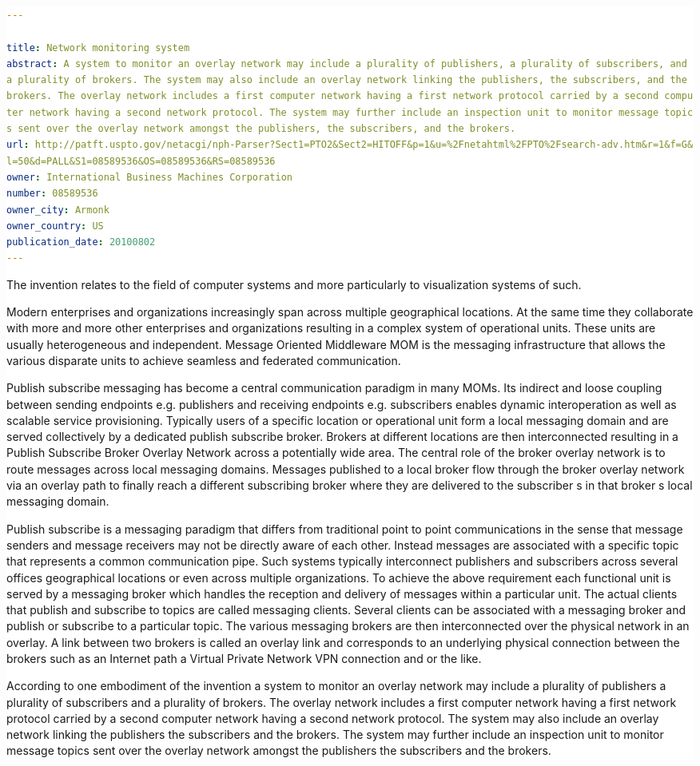 ```yaml
---

title: Network monitoring system
abstract: A system to monitor an overlay network may include a plurality of publishers, a plurality of subscribers, and a plurality of brokers. The system may also include an overlay network linking the publishers, the subscribers, and the brokers. The overlay network includes a first computer network having a first network protocol carried by a second computer network having a second network protocol. The system may further include an inspection unit to monitor message topics sent over the overlay network amongst the publishers, the subscribers, and the brokers.
url: http://patft.uspto.gov/netacgi/nph-Parser?Sect1=PTO2&Sect2=HITOFF&p=1&u=%2Fnetahtml%2FPTO%2Fsearch-adv.htm&r=1&f=G&l=50&d=PALL&S1=08589536&OS=08589536&RS=08589536
owner: International Business Machines Corporation
number: 08589536
owner_city: Armonk
owner_country: US
publication_date: 20100802
---
```

The invention relates to the field of computer systems and more particularly to visualization systems of such.

Modern enterprises and organizations increasingly span across multiple geographical locations. At the same time they collaborate with more and more other enterprises and organizations resulting in a complex system of operational units. These units are usually heterogeneous and independent. Message Oriented Middleware MOM is the messaging infrastructure that allows the various disparate units to achieve seamless and federated communication.

Publish subscribe messaging has become a central communication paradigm in many MOMs. Its indirect and loose coupling between sending endpoints e.g. publishers and receiving endpoints e.g. subscribers enables dynamic interoperation as well as scalable service provisioning. Typically users of a specific location or operational unit form a local messaging domain and are served collectively by a dedicated publish subscribe broker. Brokers at different locations are then interconnected resulting in a Publish Subscribe Broker Overlay Network across a potentially wide area. The central role of the broker overlay network is to route messages across local messaging domains. Messages published to a local broker flow through the broker overlay network via an overlay path to finally reach a different subscribing broker where they are delivered to the subscriber s in that broker s local messaging domain.

Publish subscribe is a messaging paradigm that differs from traditional point to point communications in the sense that message senders and message receivers may not be directly aware of each other. Instead messages are associated with a specific topic that represents a common communication pipe. Such systems typically interconnect publishers and subscribers across several offices geographical locations or even across multiple organizations. To achieve the above requirement each functional unit is served by a messaging broker which handles the reception and delivery of messages within a particular unit. The actual clients that publish and subscribe to topics are called messaging clients. Several clients can be associated with a messaging broker and publish or subscribe to a particular topic. The various messaging brokers are then interconnected over the physical network in an overlay. A link between two brokers is called an overlay link and corresponds to an underlying physical connection between the brokers such as an Internet path a Virtual Private Network VPN connection and or the like.

According to one embodiment of the invention a system to monitor an overlay network may include a plurality of publishers a plurality of subscribers and a plurality of brokers. The overlay network includes a first computer network having a first network protocol carried by a second computer network having a second network protocol. The system may also include an overlay network linking the publishers the subscribers and the brokers. The system may further include an inspection unit to monitor message topics sent over the overlay network amongst the publishers the subscribers and the brokers.
